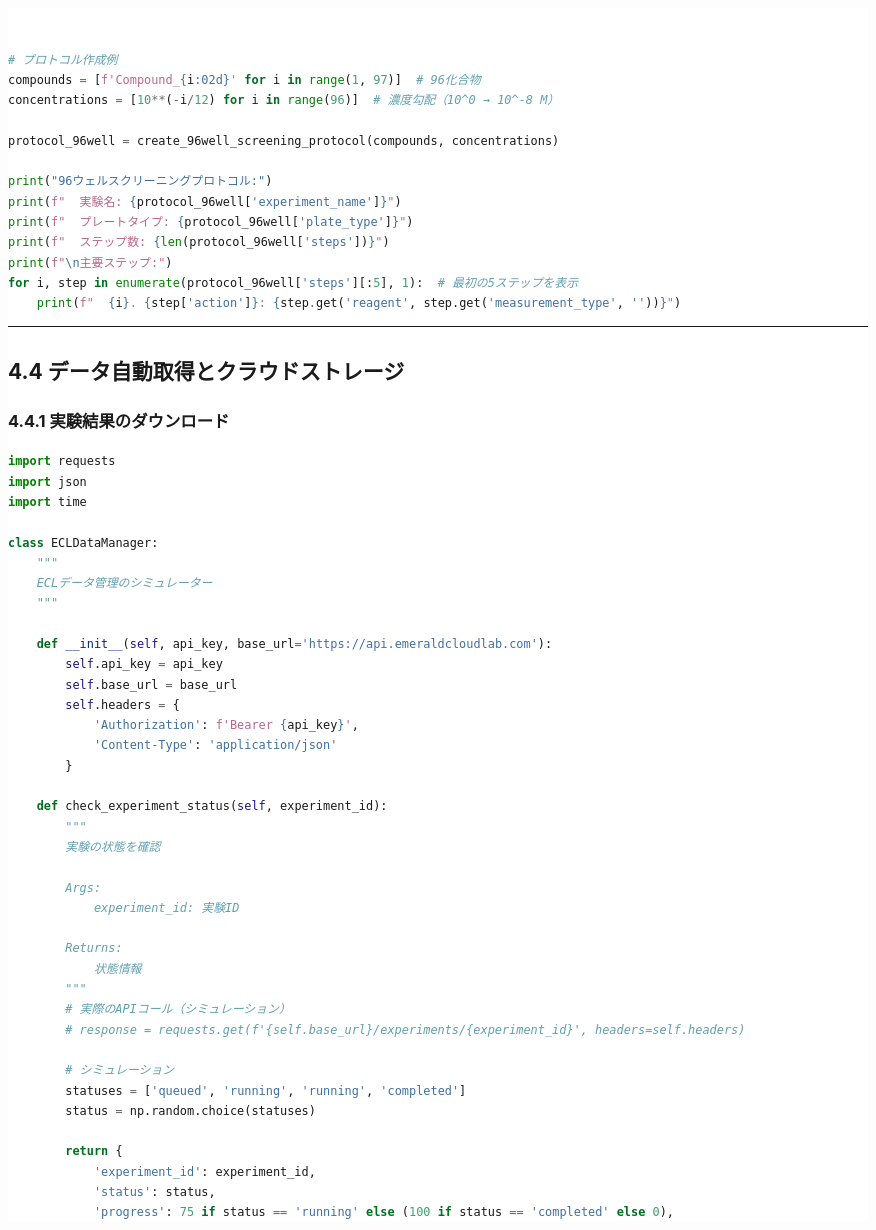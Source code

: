 ```python


# プロトコル作成例
compounds = [f'Compound_{i:02d}' for i in range(1, 97)]  # 96化合物
concentrations = [10**(-i/12) for i in range(96)]  # 濃度勾配（10^0 → 10^-8 M）

protocol_96well = create_96well_screening_protocol(compounds, concentrations)

print("96ウェルスクリーニングプロトコル:")
print(f"  実験名: {protocol_96well['experiment_name']}")
print(f"  プレートタイプ: {protocol_96well['plate_type']}")
print(f"  ステップ数: {len(protocol_96well['steps'])}")
print(f"\n主要ステップ:")
for i, step in enumerate(protocol_96well['steps'][:5], 1):  # 最初の5ステップを表示
    print(f"  {i}. {step['action']}: {step.get('reagent', step.get('measurement_type', ''))}")
```

---

## 4.4 データ自動取得とクラウドストレージ

### 4.4.1 実験結果のダウンロード

```python
import requests
import json
import time

class ECLDataManager:
    """
    ECLデータ管理のシミュレーター
    """

    def __init__(self, api_key, base_url='https://api.emeraldcloudlab.com'):
        self.api_key = api_key
        self.base_url = base_url
        self.headers = {
            'Authorization': f'Bearer {api_key}',
            'Content-Type': 'application/json'
        }

    def check_experiment_status(self, experiment_id):
        """
        実験の状態を確認

        Args:
            experiment_id: 実験ID

        Returns:
            状態情報
        """
        # 実際のAPIコール（シミュレーション）
        # response = requests.get(f'{self.base_url}/experiments/{experiment_id}', headers=self.headers)

        # シミュレーション
        statuses = ['queued', 'running', 'running', 'completed']
        status = np.random.choice(statuses)

        return {
            'experiment_id': experiment_id,
            'status': status,
            'progress': 75 if status == 'running' else (100 if status == 'completed' else 0),
```